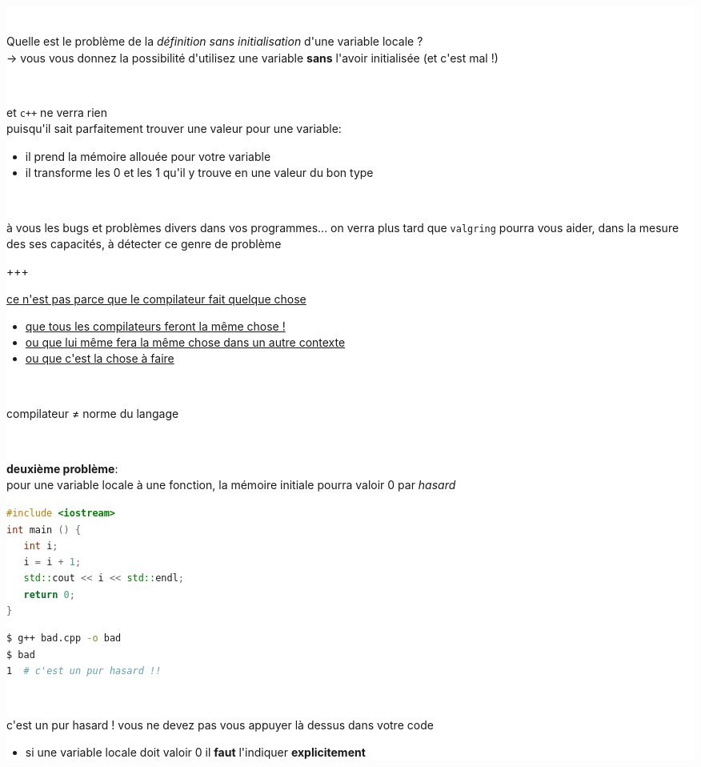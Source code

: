 <br>

Quelle est le problème de la *définition sans initialisation* d'une variable locale ?  
$\rightarrow$ vous vous donnez la possibilité d'utilisez une variable **sans** l'avoir initialisée  (et c'est mal !)

<br>


et `c++` ne verra rien    
puisqu'il sait parfaitement trouver une valeur pour une variable:
* il prend la mémoire allouée pour votre variable  
* il transforme les $0$ et les $1$ qu'il y trouve en une valeur du bon type


<br>

à vous les bugs et problèmes divers dans vos programmes... on verra plus tard que `valgring` pourra vous aider, dans la mesure des ses capacités, à détecter ce genre de problème
</div>

+++

<div class="framed-cell">
    
<ins class="underlined-title"> ce n'est pas parce que le compilateur fait quelque chose</ins>
* <ins class="underlined-title"> que tous les compilateurs feront la même chose !</ins>
* <ins class="underlined-title"> ou que lui même fera la même chose dans un autre contexte</ins>
* <ins class="underlined-title"> ou que c'est la chose à faire</ins>

<br>

compilateur $\neq$ norme du langage

<br>

**deuxième problème**:  
pour une variable locale à une fonction, la mémoire initiale pourra valoir $0$ par *hasard*  

```c++
#include <iostream>
int main () {
   int i;
   i = i + 1;
   std::cout << i << std::endl;
   return 0;
}
```

```bash
$ g++ bad.cpp -o bad
$ bad 
1  # c'est un pur hasard !!
```
<br>

c'est un pur hasard ! vous ne devez pas vous appuyer là dessus dans votre code  
* si une variable locale doit valoir $0$ il **faut** l'indiquer **explicitement**

